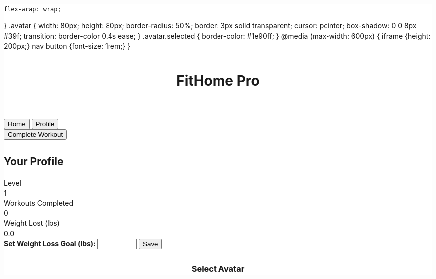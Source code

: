     flex-wrap: wrap;
  }
  .avatar {
    width: 80px;
    height: 80px;
    border-radius: 50%;
    border: 3px solid transparent;
    cursor: pointer;
    box-shadow: 0 0 8px #39f;
    transition: border-color 0.4s ease;
  }
  .avatar.selected {
    border-color: #1e90ff;
  }
  @media (max-width: 600px) {
    iframe {height: 200px;}
    nav button {font-size: 1rem;}
  }
</style>
</head>
<body>

<header><h1>FitHome Pro</h1></header>
<nav>
  <button id="btnHome" class="active" onclick="showHome()">Home</button>
  <button id="btnProfile" onclick="showProfile()">Profile</button>
</nav>

<main>
  <section id="homeSection">
    <div id="workoutList"></div>
    <button id="completeWorkout">Complete Workout</button>
  </section>

  <section id="profileSection">
    <h2>Your Profile</h2>
    <div class="profile-info">
      <div>
        <div>Level</div>
        <span id="userLevel">1</span>
      </div>
      <div>
        <div>Workouts Completed</div>
        <span id="workoutsCompletedDisplay">0</span>
      </div>
      <div>
        <div>Weight Lost (lbs)</div>
        <span id="weightLost">0.0</span>
      </div>
    </div>
    <div id="goalInputSection">
      <label for="goalWeight" style="font-weight:700;">Set Weight Loss Goal (lbs): </label>
      <input type="number" id="goalWeight" min="1" max="500" step="0.1" />
      <button onclick="saveGoals()">Save</button>
    </div>
    <div class="progress-bar" title="Progress to goal weight loss">
      <div id="weightProgressBar" class="progress-bar-inner"></div>
    </div>
    <h3 style="text-align:center; margin-top: 2rem;">Select Avatar</h3>
    <div id="avatarContainer"></div>
  </section>
</main>
